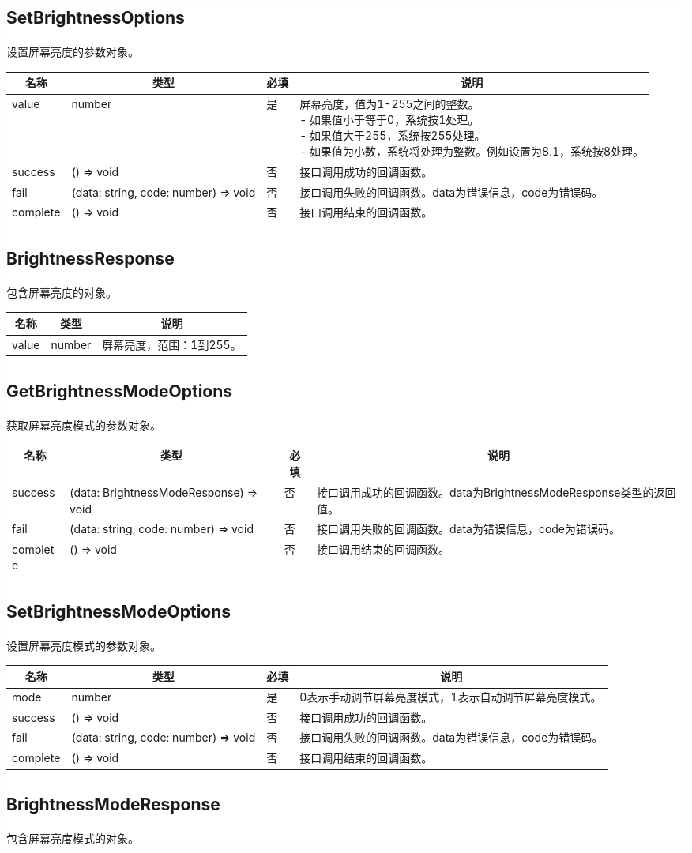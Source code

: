## SetBrightnessOptions

设置屏幕亮度的参数对象。

| 名称     | 类型                                 | 必填 | 说明                                                         |
| -------- | ------------------------------------ | ---- | ------------------------------------------------------------ |
| value    | number                               | 是   | 屏幕亮度，值为1-255之间的整数。<br/>-&nbsp;如果值小于等于0，系统按1处理。<br/>-&nbsp;如果值大于255，系统按255处理。<br/>-&nbsp;如果值为小数，系统将处理为整数。例如设置为8.1，系统按8处理。 |
| success  | () => void                           | 否   | 接口调用成功的回调函数。                                     |
| fail     | (data: string, code: number) => void | 否   | 接口调用失败的回调函数。data为错误信息，code为错误码。       |
| complete | () => void                           | 否   | 接口调用结束的回调函数。                                     |

## BrightnessResponse

包含屏幕亮度的对象。

| 名称 | 类型  | 说明 |
| -------- | -------- | -------- |
| value | number | 屏幕亮度，范围：1到255。 |

## GetBrightnessModeOptions

获取屏幕亮度模式的参数对象。

| 名称     | 类型                                                         | 必填 | 说明                                                         |
| -------- | ------------------------------------------------------------ | ---- | ------------------------------------------------------------ |
| success  | (data: [BrightnessModeResponse](#brightnessmoderesponse)) => void | 否   | 接口调用成功的回调函数。data为[BrightnessModeResponse](#brightnessmoderesponse)类型的返回值。 |
| fail     | (data: string, code: number) => void                         | 否   | 接口调用失败的回调函数。data为错误信息，code为错误码。       |
| complete | () => void                                                   | 否   | 接口调用结束的回调函数。                                     |

## SetBrightnessModeOptions

设置屏幕亮度模式的参数对象。

| 名称     | 类型                                 | 必填 | 说明                                                   |
| -------- | ------------------------------------ | ---- | ------------------------------------------------------ |
| mode     | number                               | 是   | 0表示手动调节屏幕亮度模式，1表示自动调节屏幕亮度模式。 |
| success  | () => void                           | 否   | 接口调用成功的回调函数。                               |
| fail     | (data: string, code: number) => void | 否   | 接口调用失败的回调函数。data为错误信息，code为错误码。 |
| complete | () => void                           | 否   | 接口调用结束的回调函数。                               |

## BrightnessModeResponse

包含屏幕亮度模式的对象。
